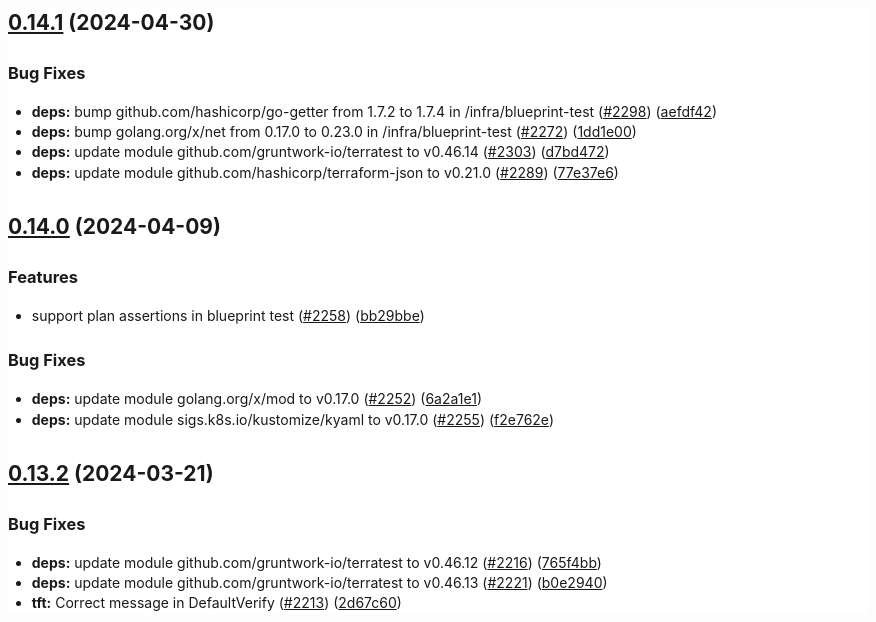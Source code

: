 ## [0.14.1](https://github.com/GoogleCloudPlatform/cloud-foundation-toolkit/compare/infra/blueprint-test/v0.14.0...infra/blueprint-test/v0.14.1) (2024-04-30)


### Bug Fixes

* **deps:** bump github.com/hashicorp/go-getter from 1.7.2 to 1.7.4 in /infra/blueprint-test ([#2298](https://github.com/GoogleCloudPlatform/cloud-foundation-toolkit/issues/2298)) ([aefdf42](https://github.com/GoogleCloudPlatform/cloud-foundation-toolkit/commit/aefdf42631fe029cc3fee30a050a531ea15d9493))
* **deps:** bump golang.org/x/net from 0.17.0 to 0.23.0 in /infra/blueprint-test ([#2272](https://github.com/GoogleCloudPlatform/cloud-foundation-toolkit/issues/2272)) ([1dd1e00](https://github.com/GoogleCloudPlatform/cloud-foundation-toolkit/commit/1dd1e008953eac31f78d15d5c996e983508deb2a))
* **deps:** update module github.com/gruntwork-io/terratest to v0.46.14 ([#2303](https://github.com/GoogleCloudPlatform/cloud-foundation-toolkit/issues/2303)) ([d7bd472](https://github.com/GoogleCloudPlatform/cloud-foundation-toolkit/commit/d7bd472ca6e5179ce36b273addc03f7104c32cf4))
* **deps:** update module github.com/hashicorp/terraform-json to v0.21.0 ([#2289](https://github.com/GoogleCloudPlatform/cloud-foundation-toolkit/issues/2289)) ([77e37e6](https://github.com/GoogleCloudPlatform/cloud-foundation-toolkit/commit/77e37e65c4e7b72b97f79ca7fd714e2dc38bf6cc))

## [0.14.0](https://github.com/GoogleCloudPlatform/cloud-foundation-toolkit/compare/infra/blueprint-test/v0.13.2...infra/blueprint-test/v0.14.0) (2024-04-09)


### Features

* support plan assertions in blueprint test ([#2258](https://github.com/GoogleCloudPlatform/cloud-foundation-toolkit/issues/2258)) ([bb29bbe](https://github.com/GoogleCloudPlatform/cloud-foundation-toolkit/commit/bb29bbef8137f9e084e3269f62bd174e50121281))


### Bug Fixes

* **deps:** update module golang.org/x/mod to v0.17.0 ([#2252](https://github.com/GoogleCloudPlatform/cloud-foundation-toolkit/issues/2252)) ([6a2a1e1](https://github.com/GoogleCloudPlatform/cloud-foundation-toolkit/commit/6a2a1e1d74b3029e489a106fe93d84cf6a42924e))
* **deps:** update module sigs.k8s.io/kustomize/kyaml to v0.17.0 ([#2255](https://github.com/GoogleCloudPlatform/cloud-foundation-toolkit/issues/2255)) ([f2e762e](https://github.com/GoogleCloudPlatform/cloud-foundation-toolkit/commit/f2e762eeb807b79b381f5a95f790f8c85a54d78e))

## [0.13.2](https://github.com/GoogleCloudPlatform/cloud-foundation-toolkit/compare/infra/blueprint-test/v0.13.1...infra/blueprint-test/v0.13.2) (2024-03-21)


### Bug Fixes

* **deps:** update module github.com/gruntwork-io/terratest to v0.46.12 ([#2216](https://github.com/GoogleCloudPlatform/cloud-foundation-toolkit/issues/2216)) ([765f4bb](https://github.com/GoogleCloudPlatform/cloud-foundation-toolkit/commit/765f4bbd33b3d5752f94a471beb3262609ed1e62))
* **deps:** update module github.com/gruntwork-io/terratest to v0.46.13 ([#2221](https://github.com/GoogleCloudPlatform/cloud-foundation-toolkit/issues/2221)) ([b0e2940](https://github.com/GoogleCloudPlatform/cloud-foundation-toolkit/commit/b0e2940f4c45f3aa790bcf276d32ece681383c23))
* **tft:** Correct message in DefaultVerify ([#2213](https://github.com/GoogleCloudPlatform/cloud-foundation-toolkit/issues/2213)) ([2d67c60](https://github.com/GoogleCloudPlatform/cloud-foundation-toolkit/commit/2d67c60903880b2d9dacfdf8b34a53be4a20c6ed))

